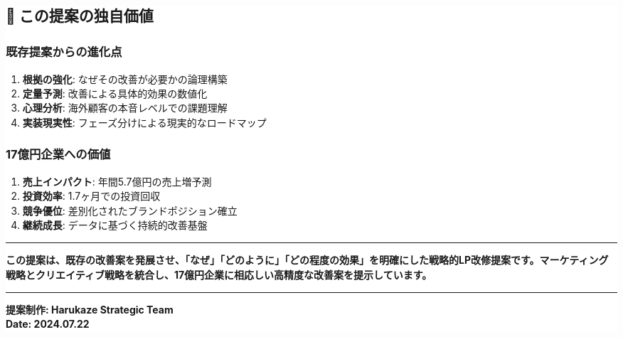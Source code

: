 
## 💎 この提案の独自価値

### 既存提案からの進化点
1. **根拠の強化**: なぜその改善が必要かの論理構築
2. **定量予測**: 改善による具体的効果の数値化
3. **心理分析**: 海外顧客の本音レベルでの課題理解
4. **実装現実性**: フェーズ分けによる現実的なロードマップ

### 17億円企業への価値
1. **売上インパクト**: 年間5.7億円の売上増予測
2. **投資効率**: 1.7ヶ月での投資回収
3. **競争優位**: 差別化されたブランドポジション確立
4. **継続成長**: データに基づく持続的改善基盤

---

**この提案は、既存の改善案を発展させ、「なぜ」「どのように」「どの程度の効果」を明確にした戦略的LP改修提案です。マーケティング戦略とクリエイティブ戦略を統合し、17億円企業に相応しい高精度な改善案を提示しています。**

---

**提案制作: Harukaze Strategic Team**  
**Date: 2024.07.22**